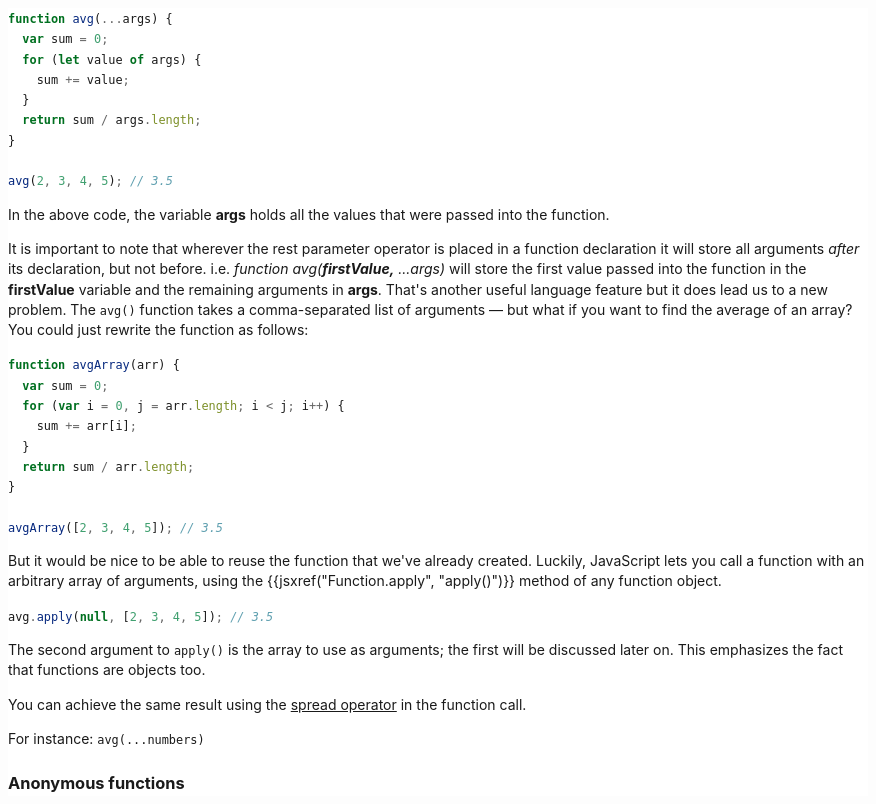 ```js
function avg(...args) {
  var sum = 0;
  for (let value of args) {
    sum += value;
  }
  return sum / args.length;
}

avg(2, 3, 4, 5); // 3.5
```

In the above code, the variable **args** holds all the values that were passed
into the function.

It is important to note that wherever the rest parameter operator is placed in a
function declaration it will store all arguments *after* its declaration, but
not before. i.e. *function avg(**firstValue,** ...args)* will store the first
value passed into the function in the **firstValue** variable and the remaining
arguments in **args**. That's another useful language feature but it does lead
us to a new problem. The `avg()` function takes a comma-separated list of
arguments — but what if you want to find the average of an array? You could just
rewrite the function as follows:

```js
function avgArray(arr) {
  var sum = 0;
  for (var i = 0, j = arr.length; i < j; i++) {
    sum += arr[i];
  }
  return sum / arr.length;
}

avgArray([2, 3, 4, 5]); // 3.5
```

But it would be nice to be able to reuse the function that we've already
created. Luckily, JavaScript lets you call a function with an arbitrary array of
arguments, using the {{jsxref("Function.apply", "apply()")}} method
of any function object.

```js
avg.apply(null, [2, 3, 4, 5]); // 3.5
```

The second argument to `apply()` is the array to use as arguments; the first
will be discussed later on. This emphasizes the fact that functions are objects
too.

You can achieve the same result using the
[spread operator](/en-US/docs/Web/JavaScript/Reference/Operators/Spread_syntax)
in the function call.

For instance: `avg(...numbers)`

### Anonymous functions
